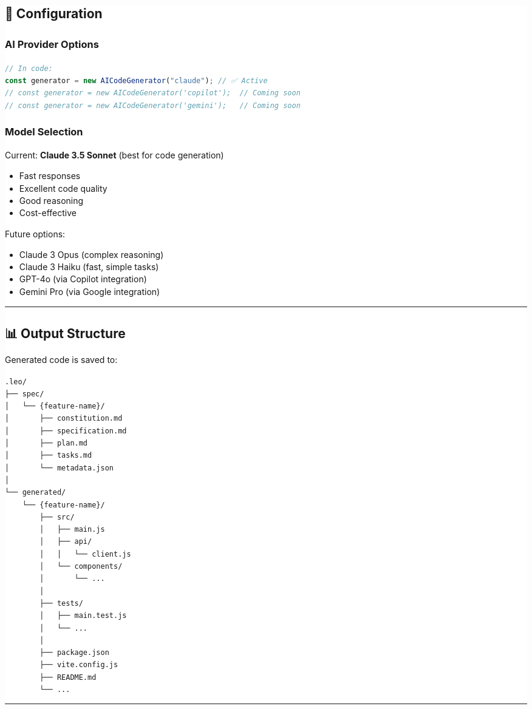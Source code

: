 
## 🔧 Configuration

### AI Provider Options

```javascript
// In code:
const generator = new AICodeGenerator("claude"); // ✅ Active
// const generator = new AICodeGenerator('copilot');  // Coming soon
// const generator = new AICodeGenerator('gemini');   // Coming soon
```

### Model Selection

Current: **Claude 3.5 Sonnet** (best for code generation)

- Fast responses
- Excellent code quality
- Good reasoning
- Cost-effective

Future options:

- Claude 3 Opus (complex reasoning)
- Claude 3 Haiku (fast, simple tasks)
- GPT-4o (via Copilot integration)
- Gemini Pro (via Google integration)

---

## 📊 Output Structure

Generated code is saved to:

```
.leo/
├── spec/
│   └── {feature-name}/
│       ├── constitution.md
│       ├── specification.md
│       ├── plan.md
│       ├── tasks.md
│       └── metadata.json
│
└── generated/
    └── {feature-name}/
        ├── src/
        │   ├── main.js
        │   ├── api/
        │   │   └── client.js
        │   └── components/
        │       └── ...
        │
        ├── tests/
        │   ├── main.test.js
        │   └── ...
        │
        ├── package.json
        ├── vite.config.js
        ├── README.md
        └── ...
```

---